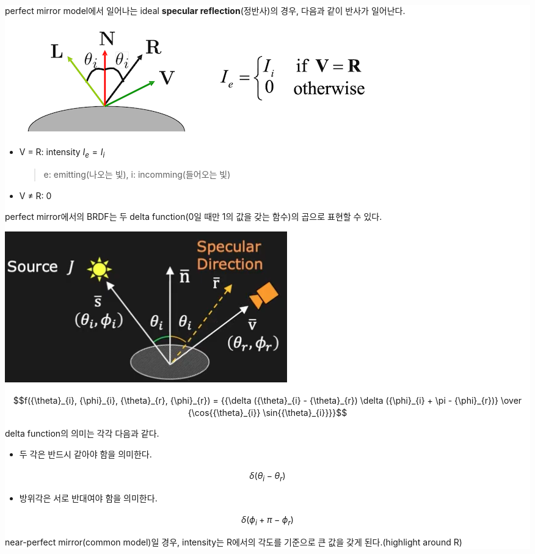 perfect mirror model에서 일어나는 ideal **specular reflection**(정반사)의 경우, 다음과 같이 반사가 일어난다.

![specular reflection](images/specular_reflection.png)

- V = R: intensity $I_{e} = I_{i}$

  > e: emitting(나오는 빛), i: incomming(들어오는 빛)

- V $\neq$ R: 0 

perfect mirror에서의 BRDF는 두 delta function(0일 때만 1의 값을 갖는 함수)의 곱으로 표현할 수 있다.

![perfect mirrors](images/perfect_mirrors.png)

```math
f({\theta}_{i}, {\phi}_{i}, {\theta}_{r}, {\phi}_{r}) = {{\delta ({\theta}_{i} - {\theta}_{r}) \delta ({\phi}_{i} + \pi - {\phi}_{r})} \over {\cos{{\theta}_{i}} \sin{{\theta}_{i}}}}
```

delta function의 의미는 각각 다음과 같다.

- 두 각은 반드시 같아야 함을 의미한다.

```math
\delta ({\theta}_{i} - {\theta}_{r})
```

- 방위각은 서로 반대여야 함을 의미한다.

```math
\delta ({\phi}_{i} + \pi - {\phi}_{r})
```

near-perfect mirror(common model)일 경우, intensity는 R에서의 각도를 기준으로 큰 값을 갖게 된다.(highlight around R)
